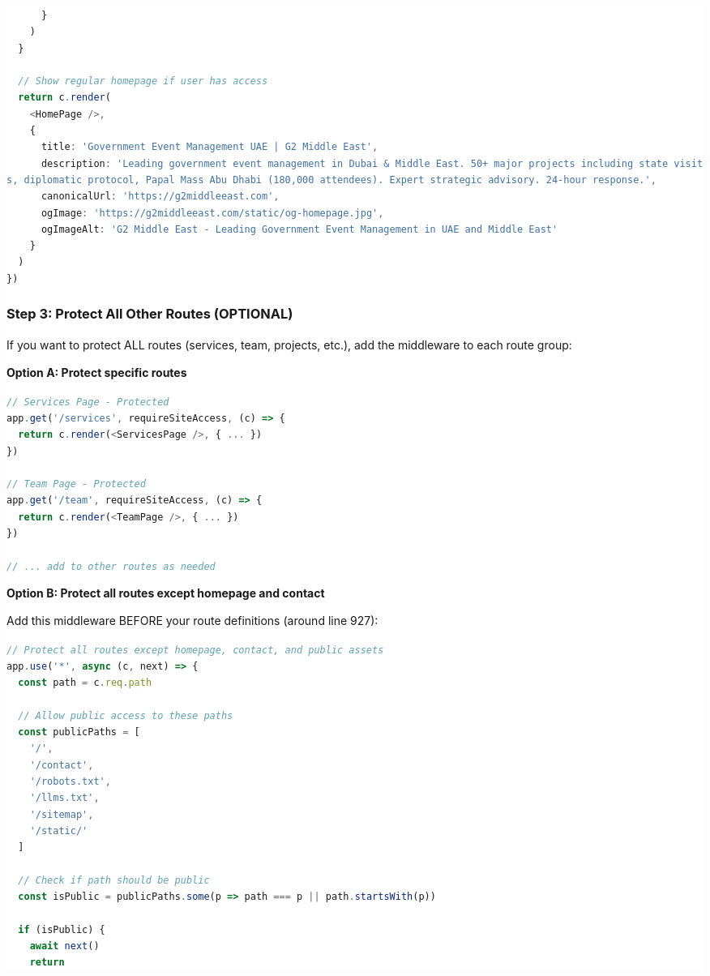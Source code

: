 ```typescript
      }
    )
  }
  
  // Show regular homepage if user has access
  return c.render(
    <HomePage />,
    {
      title: 'Government Event Management UAE | G2 Middle East',
      description: 'Leading government event management in Dubai & Middle East. 50+ major projects including state visits, diplomatic protocol, Papal Mass Abu Dhabi (180,000 attendees). Expert strategic advisory. 24-hour response.',
      canonicalUrl: 'https://g2middleeast.com',
      ogImage: 'https://g2middleeast.com/static/og-homepage.jpg',
      ogImageAlt: 'G2 Middle East - Leading Government Event Management in UAE and Middle East'
    }
  )
})
```

### Step 3: Protect All Other Routes (OPTIONAL)

If you want to protect ALL routes (services, team, projects, etc.), add the middleware to each route group:

**Option A: Protect specific routes**

```typescript
// Services Page - Protected
app.get('/services', requireSiteAccess, (c) => {
  return c.render(<ServicesPage />, { ... })
})

// Team Page - Protected
app.get('/team', requireSiteAccess, (c) => {
  return c.render(<TeamPage />, { ... })
})

// ... add to other routes as needed
```

**Option B: Protect all routes except homepage and contact**

Add this middleware BEFORE your route definitions (around line 927):

```typescript
// Protect all routes except homepage, contact, and public assets
app.use('*', async (c, next) => {
  const path = c.req.path
  
  // Allow public access to these paths
  const publicPaths = [
    '/',
    '/contact',
    '/robots.txt',
    '/llms.txt',
    '/sitemap',
    '/static/'
  ]
  
  // Check if path should be public
  const isPublic = publicPaths.some(p => path === p || path.startsWith(p))
  
  if (isPublic) {
    await next()
    return
```